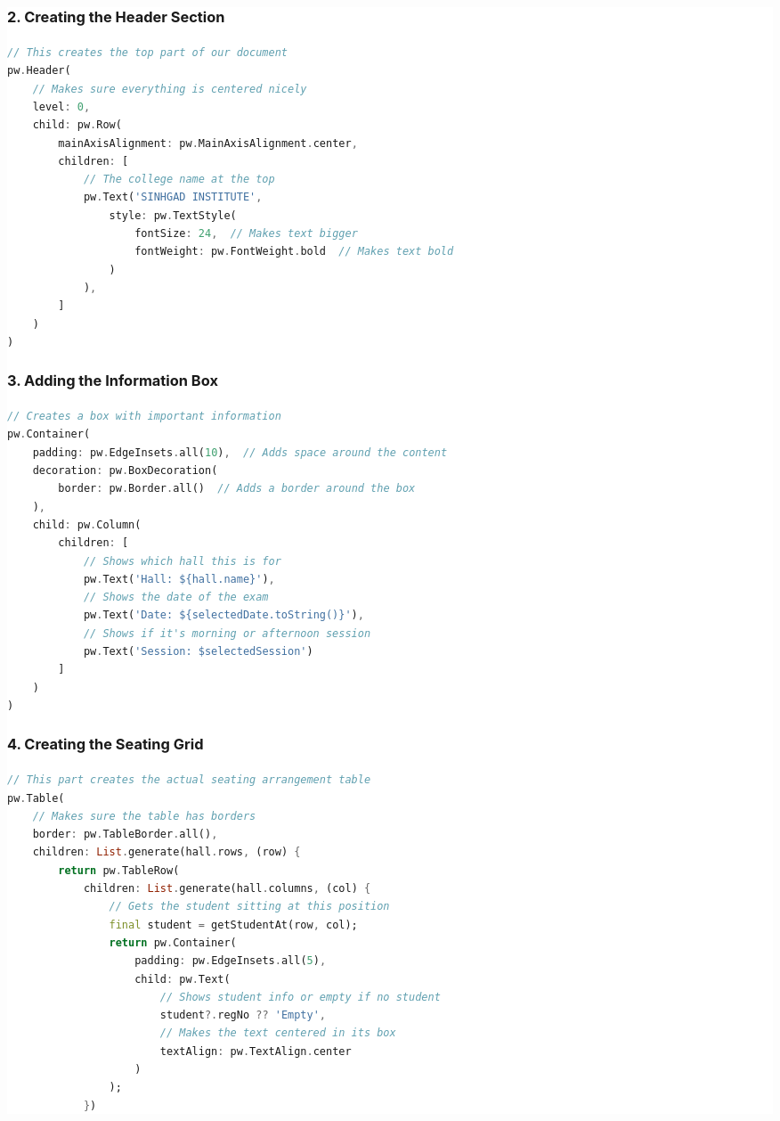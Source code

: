 ### 2. Creating the Header Section
```dart
// This creates the top part of our document
pw.Header(
    // Makes sure everything is centered nicely
    level: 0,
    child: pw.Row(
        mainAxisAlignment: pw.MainAxisAlignment.center,
        children: [
            // The college name at the top
            pw.Text('SINHGAD INSTITUTE',
                style: pw.TextStyle(
                    fontSize: 24,  // Makes text bigger
                    fontWeight: pw.FontWeight.bold  // Makes text bold
                )
            ),
        ]
    )
)
```

### 3. Adding the Information Box
```dart
// Creates a box with important information
pw.Container(
    padding: pw.EdgeInsets.all(10),  // Adds space around the content
    decoration: pw.BoxDecoration(
        border: pw.Border.all()  // Adds a border around the box
    ),
    child: pw.Column(
        children: [
            // Shows which hall this is for
            pw.Text('Hall: ${hall.name}'),
            // Shows the date of the exam
            pw.Text('Date: ${selectedDate.toString()}'),
            // Shows if it's morning or afternoon session
            pw.Text('Session: $selectedSession')
        ]
    )
)
```

### 4. Creating the Seating Grid
```dart
// This part creates the actual seating arrangement table
pw.Table(
    // Makes sure the table has borders
    border: pw.TableBorder.all(),
    children: List.generate(hall.rows, (row) {
        return pw.TableRow(
            children: List.generate(hall.columns, (col) {
                // Gets the student sitting at this position
                final student = getStudentAt(row, col);
                return pw.Container(
                    padding: pw.EdgeInsets.all(5),
                    child: pw.Text(
                        // Shows student info or empty if no student
                        student?.regNo ?? 'Empty',
                        // Makes the text centered in its box
                        textAlign: pw.TextAlign.center
                    )
                );
            })
```